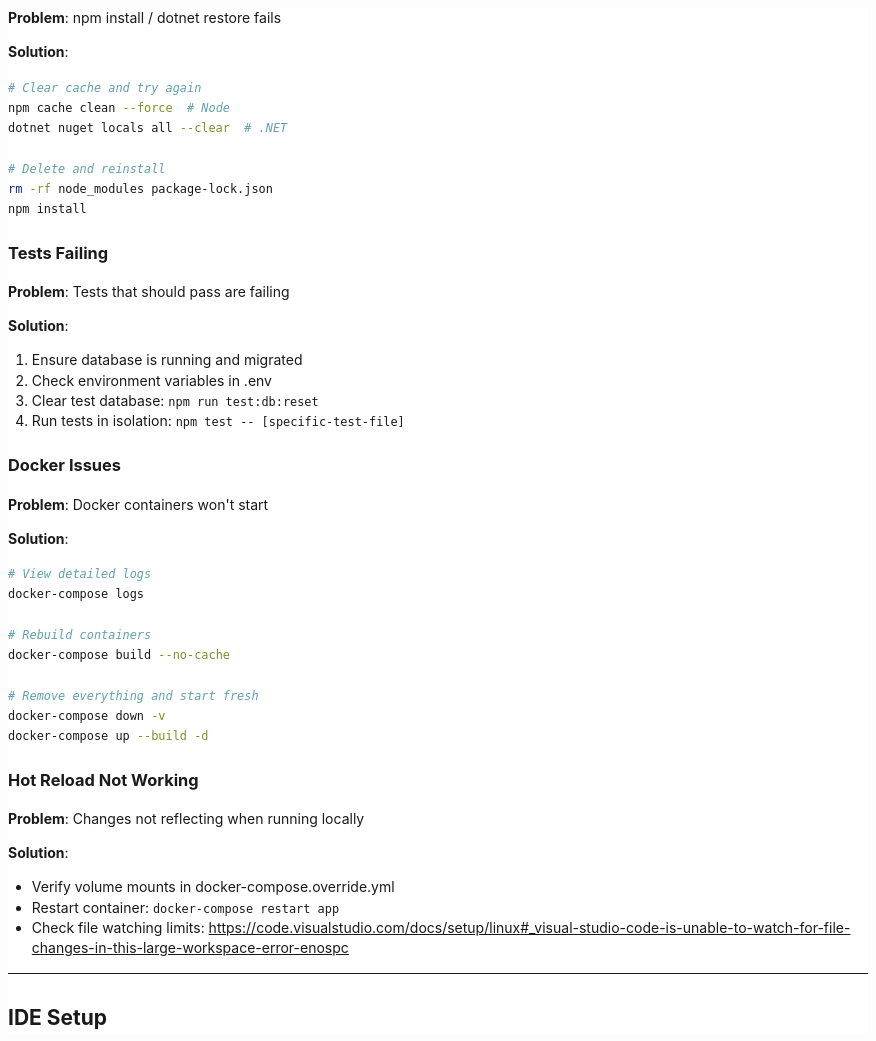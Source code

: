 **Problem**: npm install / dotnet restore fails

**Solution**:
```bash
# Clear cache and try again
npm cache clean --force  # Node
dotnet nuget locals all --clear  # .NET

# Delete and reinstall
rm -rf node_modules package-lock.json
npm install
```

### Tests Failing

**Problem**: Tests that should pass are failing

**Solution**:
1. Ensure database is running and migrated
2. Check environment variables in .env
3. Clear test database: `npm run test:db:reset`
4. Run tests in isolation: `npm test -- [specific-test-file]`

### Docker Issues

**Problem**: Docker containers won't start

**Solution**:
```bash
# View detailed logs
docker-compose logs

# Rebuild containers
docker-compose build --no-cache

# Remove everything and start fresh
docker-compose down -v
docker-compose up --build -d
```

### Hot Reload Not Working

**Problem**: Changes not reflecting when running locally

**Solution**:
- Verify volume mounts in docker-compose.override.yml
- Restart container: `docker-compose restart app`
- Check file watching limits: https://code.visualstudio.com/docs/setup/linux#_visual-studio-code-is-unable-to-watch-for-file-changes-in-this-large-workspace-error-enospc

---

## IDE Setup


  [languageVersion]: '[version]'